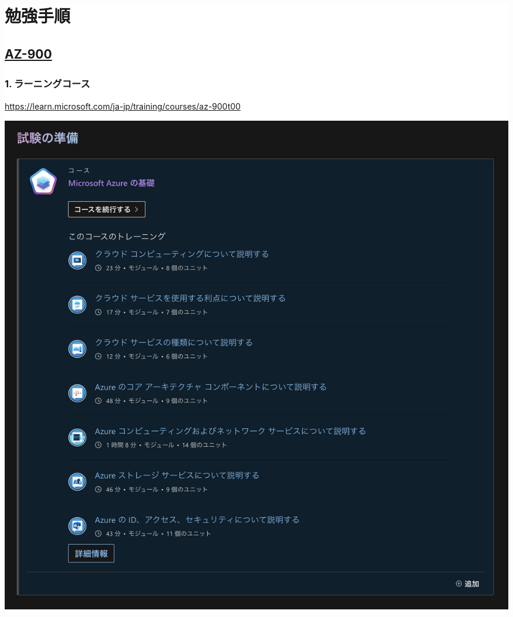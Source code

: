 # 勉強手順

## [AZ-900](https://learn.microsoft.com/ja-jp/credentials/certifications/azure-fundamentals/?practice-assessment-type=certification)

### 1. ラーニングコース

https://learn.microsoft.com/ja-jp/training/courses/az-900t00

![スクリーンショット：ラーニングコースのコンテンツ一覧](/images/az-104-204-900_ai-900/az-900-course.png)
